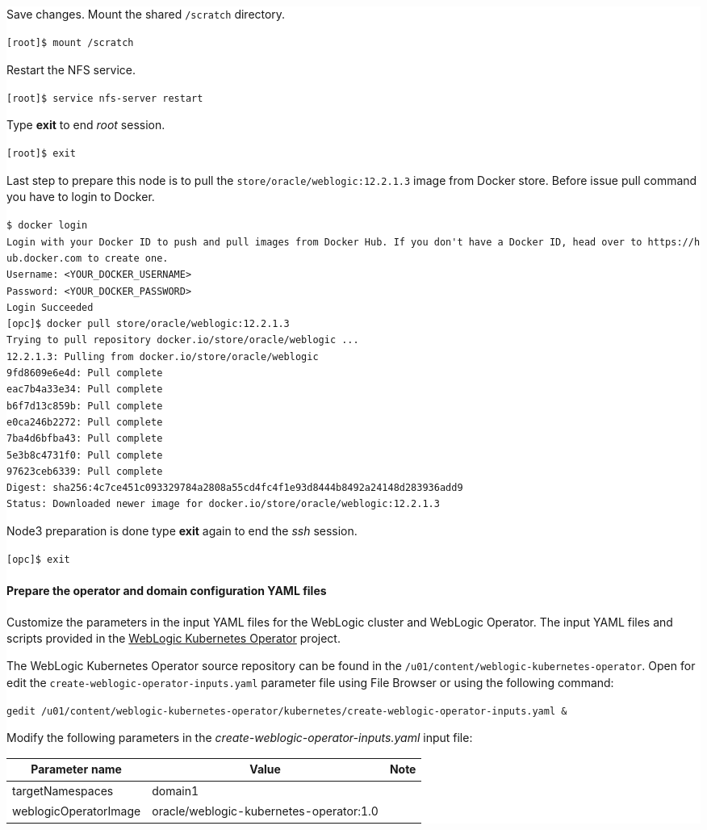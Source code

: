 Save changes. Mount the shared `/scratch` directory.

	[root]$ mount /scratch

Restart the NFS service.

	[root]$ service nfs-server restart

Type **exit** to end *root* session.

	[root]$ exit

Last step to prepare this node is to pull the `store/oracle/weblogic:12.2.1.3` image from Docker store. Before issue pull command you have to login to Docker.

	$ docker login
	Login with your Docker ID to push and pull images from Docker Hub. If you don't have a Docker ID, head over to https://hub.docker.com to create one.
	Username: <YOUR_DOCKER_USERNAME>
	Password: <YOUR_DOCKER_PASSWORD>
	Login Succeeded
	[opc]$ docker pull store/oracle/weblogic:12.2.1.3
	Trying to pull repository docker.io/store/oracle/weblogic ...
	12.2.1.3: Pulling from docker.io/store/oracle/weblogic
	9fd8609e6e4d: Pull complete
	eac7b4a33e34: Pull complete
	b6f7d13c859b: Pull complete
	e0ca246b2272: Pull complete
	7ba4d6bfba43: Pull complete
	5e3b8c4731f0: Pull complete
	97623ceb6339: Pull complete
	Digest: sha256:4c7ce451c093329784a2808a55cd4fc4f1e93d8444b8492a24148d283936add9
	Status: Downloaded newer image for docker.io/store/oracle/weblogic:12.2.1.3

Node3 preparation is done type **exit** again to end the *ssh* session.

	[opc]$ exit

#### Prepare the operator and domain configuration YAML files ####

Customize the parameters in the input YAML files for the WebLogic cluster and WebLogic Operator. The input YAML files and scripts provided in the [WebLogic Kubernetes Operator](https://github.com/oracle/weblogic-kubernetes-operator) project.

The WebLogic Kubernetes Operator source repository can be found in the `/u01/content/weblogic-kubernetes-operator`. Open for edit the `create-weblogic-operator-inputs.yaml` parameter file using File Browser or using the following command:

	gedit /u01/content/weblogic-kubernetes-operator/kubernetes/create-weblogic-operator-inputs.yaml &

Modify the following parameters in the *create-weblogic-operator-inputs.yaml* input file:

| Parameter name                        | Value                                                                  | Note                                                                       |
|---------------------------------------|------------------------------------------------------------------------|----------------------------------------------------------------------------|
| targetNamespaces                      | domain1                                                                |                                                                            |
| weblogicOperatorImage                 | oracle/weblogic-kubernetes-operator:1.0 |  | |
